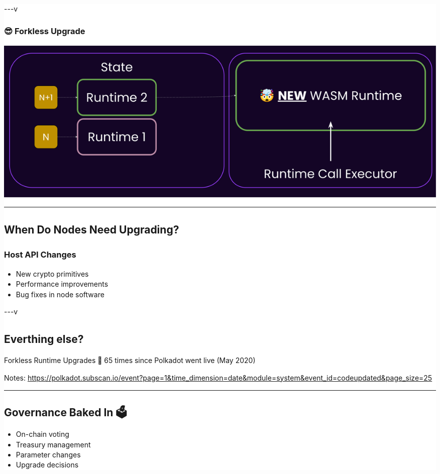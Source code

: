 ---v

### 😎 Forkless Upgrade

<img style="width: 1400px;" src="../../../assets/img/5-Substrate/dev-4-1-forkless-2.svg" />

---

## When Do Nodes Need Upgrading?

<pba-flex center>

### Host API Changes

- New crypto primitives
- Performance improvements
- Bug fixes in node software

---v

## Everthing else?

Forkless Runtime Upgrades 🎉
65 times since Polkadot went live (May 2020)

Notes:
https://polkadot.subscan.io/event?page=1&time_dimension=date&module=system&event_id=codeupdated&page_size=25

---

## Governance Baked In 🗳️

<pba-flex center>

- On-chain voting
- Treasury management
- Parameter changes
- Upgrade decisions
